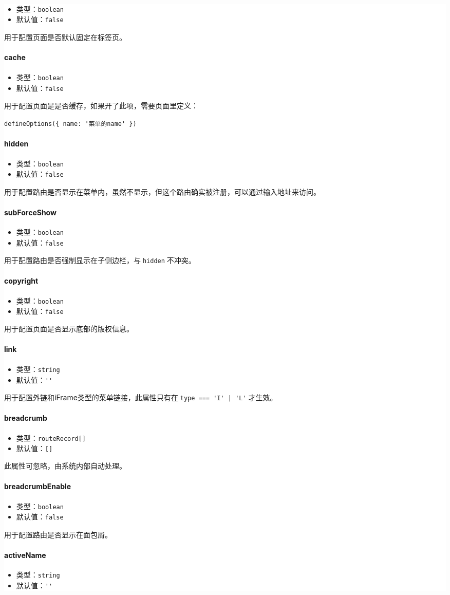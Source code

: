 - 类型：`boolean`
- 默认值：`false`

用于配置页面是否默认固定在标签页。

#### cache

- 类型：`boolean`
- 默认值：`false`

用于配置页面是是否缓存，如果开了此项，需要页面里定义：

`defineOptions({ name: '菜单的name' })`

#### hidden

- 类型：`boolean`
- 默认值：`false`

用于配置路由是否显示在菜单内，虽然不显示，但这个路由确实被注册，可以通过输入地址来访问。

#### subForceShow

- 类型：`boolean`
- 默认值：`false`

用于配置路由是否强制显示在子侧边栏，与 `hidden` 不冲突。

#### copyright

- 类型：`boolean`
- 默认值：`false`

用于配置页面是否显示底部的版权信息。

#### link

- 类型：`string`
- 默认值：`''`

用于配置外链和iFrame类型的菜单链接，此属性只有在 `type === 'I' | 'L'` 才生效。

#### breadcrumb

- 类型：`routeRecord[]`
- 默认值：`[]`

此属性可忽略，由系统内部自动处理。

#### breadcrumbEnable

- 类型：`boolean`
- 默认值：`false`

用于配置路由是否显示在面包屑。

#### activeName

- 类型：`string`
- 默认值：`''`
